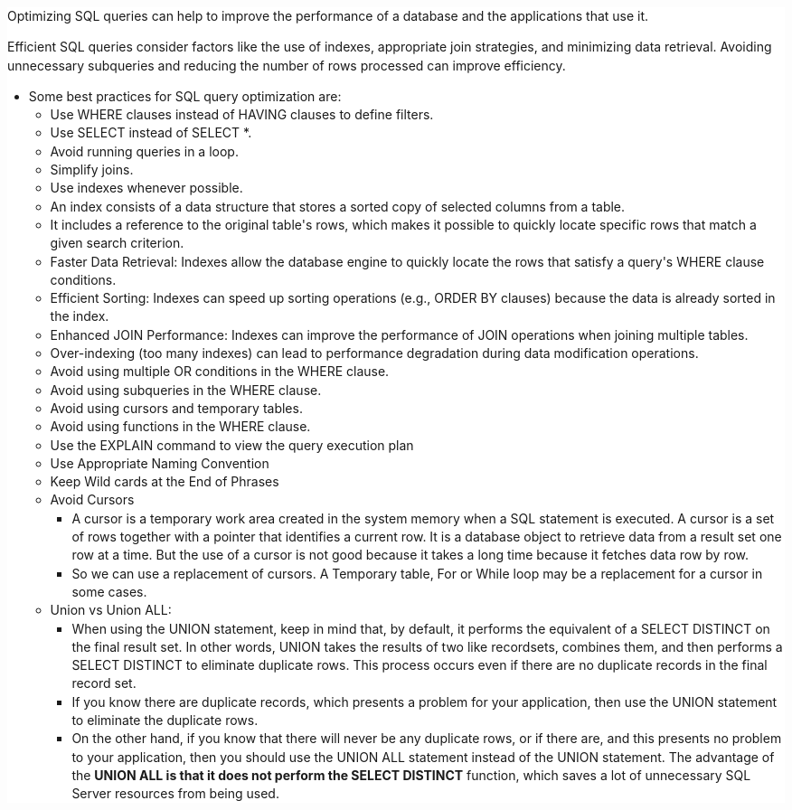 

Optimizing SQL queries can help to improve the performance of a database and the applications that use it.

Efficient SQL queries consider factors like the use of indexes, appropriate join strategies, and minimizing data retrieval.
Avoiding unnecessary subqueries and reducing the number of rows processed can improve efficiency.

* Some best practices for SQL query optimization are:
  *  Use WHERE clauses instead of HAVING clauses to define filters.
  *  Use SELECT <columns> instead of SELECT *.
  *  Avoid running queries in a loop.
  *  Simplify joins.
  *  Use indexes whenever possible.
    * An index consists of a data structure that stores a sorted copy of selected columns from a table.
    * It includes a reference to the original table's rows, which makes it possible to quickly locate specific rows that match a given search criterion.
    * Faster Data Retrieval: Indexes allow the database engine to quickly locate the rows that satisfy a query's WHERE clause conditions.
    * Efficient Sorting: Indexes can speed up sorting operations (e.g., ORDER BY clauses) because the data is already sorted in the index.
    * Enhanced JOIN Performance: Indexes can improve the performance of JOIN operations when joining multiple tables.
    * Over-indexing (too many indexes) can lead to performance degradation during data modification operations.
  *  Avoid using multiple OR conditions in the WHERE clause.
  *  Avoid using subqueries in the WHERE clause.
  *  Avoid using cursors and temporary tables.
  *  Avoid using functions in the WHERE clause.
  *  Use the EXPLAIN command to view the query execution plan
	* Use Appropriate Naming Convention
	* Keep Wild cards at the End of Phrases
	* Avoid Cursors
		* A cursor is a temporary work area created in the system memory when a SQL statement is executed. A cursor is a set of rows together with a pointer that identifies a current row. It is a database object to retrieve data from a result set one row at a time. But the use of a cursor is not good because it takes a long time because it fetches data row by row.
		* So we can use a replacement of cursors. A Temporary table, For or While loop may be a replacement for a cursor in some cases.
  * Union vs Union ALL:
    * When using the UNION statement, keep in mind that, by default, it performs the equivalent of a SELECT DISTINCT on the final result set. In other words, UNION takes the results of two like recordsets, combines them, and then performs a SELECT DISTINCT to eliminate duplicate rows. This process occurs even if there are no duplicate records in the final record set.
    * If you know there are duplicate records, which presents a problem for your application, then use the UNION statement to eliminate the duplicate rows.
    * On the other hand, if you know that there will never be any duplicate rows, or if there are, and this presents no problem to your application, then you should use the UNION ALL statement instead of the UNION statement. The advantage of the **UNION ALL is that it does not perform the SELECT DISTINCT** function, which saves a lot of unnecessary SQL Server resources from being used. 


